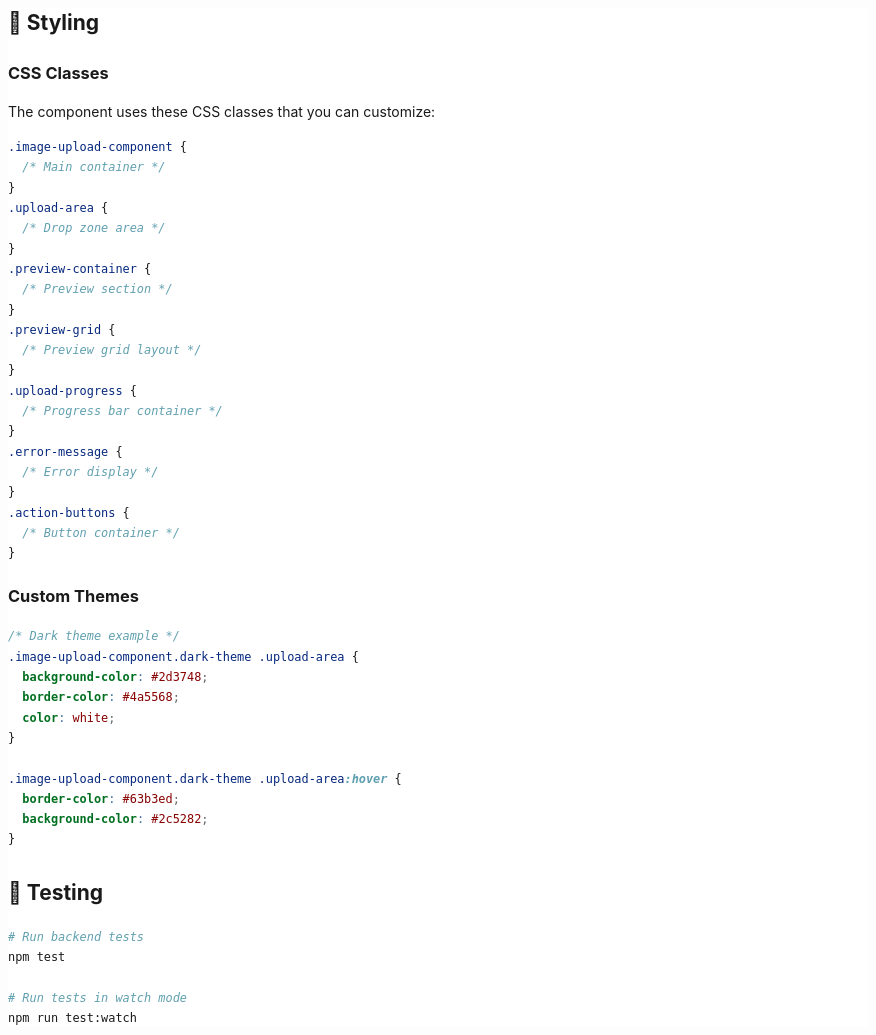 ## 🎨 Styling

### CSS Classes

The component uses these CSS classes that you can customize:

```css
.image-upload-component {
  /* Main container */
}
.upload-area {
  /* Drop zone area */
}
.preview-container {
  /* Preview section */
}
.preview-grid {
  /* Preview grid layout */
}
.upload-progress {
  /* Progress bar container */
}
.error-message {
  /* Error display */
}
.action-buttons {
  /* Button container */
}
```

### Custom Themes

```css
/* Dark theme example */
.image-upload-component.dark-theme .upload-area {
  background-color: #2d3748;
  border-color: #4a5568;
  color: white;
}

.image-upload-component.dark-theme .upload-area:hover {
  border-color: #63b3ed;
  background-color: #2c5282;
}
```

## 🧪 Testing

```bash
# Run backend tests
npm test

# Run tests in watch mode
npm run test:watch
```
